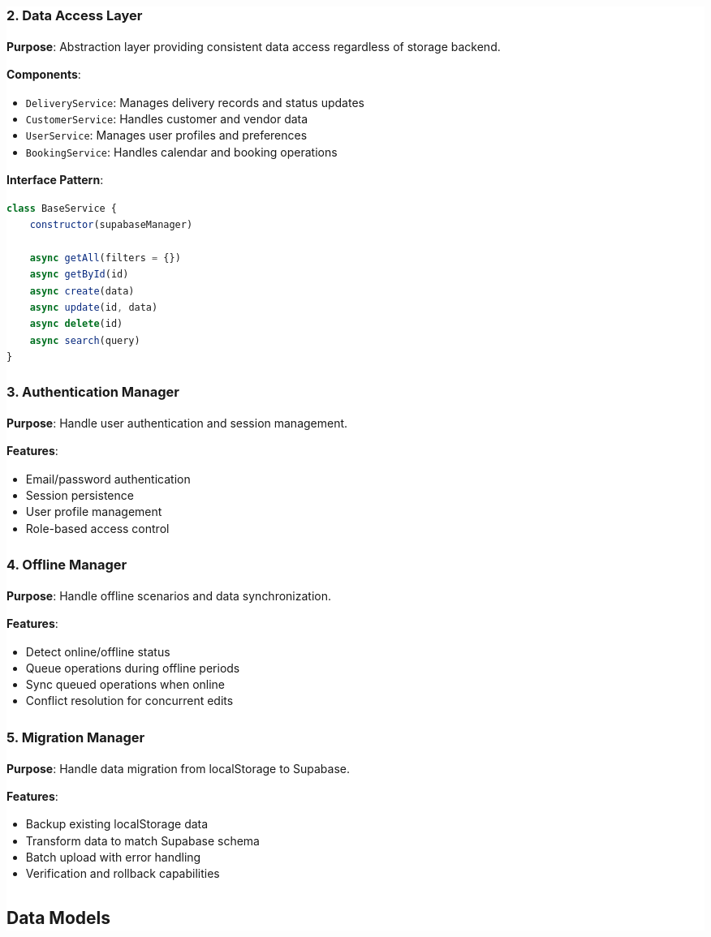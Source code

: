 ### 2. Data Access Layer

**Purpose**: Abstraction layer providing consistent data access regardless of storage backend.

**Components**:
- `DeliveryService`: Manages delivery records and status updates
- `CustomerService`: Handles customer and vendor data
- `UserService`: Manages user profiles and preferences
- `BookingService`: Handles calendar and booking operations

**Interface Pattern**:
```javascript
class BaseService {
    constructor(supabaseManager)
    
    async getAll(filters = {})
    async getById(id)
    async create(data)
    async update(id, data)
    async delete(id)
    async search(query)
}
```

### 3. Authentication Manager

**Purpose**: Handle user authentication and session management.

**Features**:
- Email/password authentication
- Session persistence
- User profile management
- Role-based access control

### 4. Offline Manager

**Purpose**: Handle offline scenarios and data synchronization.

**Features**:
- Detect online/offline status
- Queue operations during offline periods
- Sync queued operations when online
- Conflict resolution for concurrent edits

### 5. Migration Manager

**Purpose**: Handle data migration from localStorage to Supabase.

**Features**:
- Backup existing localStorage data
- Transform data to match Supabase schema
- Batch upload with error handling
- Verification and rollback capabilities

## Data Models
